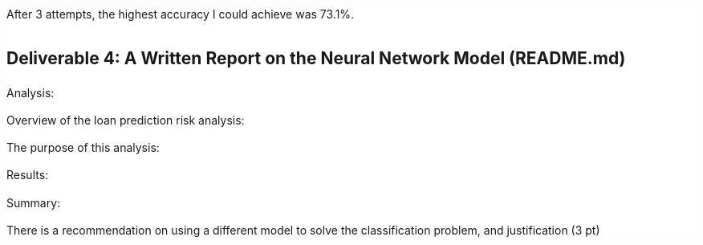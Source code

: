 After 3 attempts, the highest accuracy I could achieve was 73.1%. 

## Deliverable 4: A Written Report on the Neural Network Model (README.md)

Analysis: 

Overview of the loan prediction risk analysis:

The purpose of this analysis:

Results:

Summary:

There is a recommendation on using a different model to solve the classification problem, and justification (3 pt)
